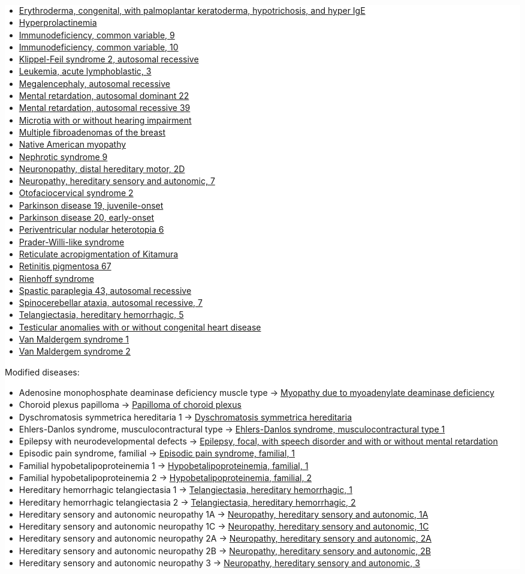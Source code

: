 -   [Erythroderma, congenital, with palmoplantar keratoderma, hypotrichosis, and hyper IgE](http://www.uniprot.org/diseases/DI-03968)
-   [Hyperprolactinemia](http://www.uniprot.org/diseases/DI-03975)
-   [Immunodeficiency, common variable, 9](http://www.uniprot.org/diseases/DI-03976)
-   [Immunodeficiency, common variable, 10](http://www.uniprot.org/diseases/DI-03979)
-   [Klippel-Feil syndrome 2, autosomal recessive](http://www.uniprot.org/diseases/DI-03989)
-   [Leukemia, acute lymphoblastic, 3](http://www.uniprot.org/diseases/DI-03959)
-   [Megalencephaly, autosomal recessive](http://www.uniprot.org/diseases/DI-03993)
-   [Mental retardation, autosomal dominant 22](http://www.uniprot.org/diseases/DI-03970)
-   [Mental retardation, autosomal recessive 39](http://www.uniprot.org/diseases/DI-03963)
-   [Microtia with or without hearing impairment](http://www.uniprot.org/diseases/DI-03965)
-   [Multiple fibroadenomas of the breast](http://www.uniprot.org/diseases/DI-03981)
-   [Native American myopathy](http://www.uniprot.org/diseases/DI-03974)
-   [Nephrotic syndrome 9](http://www.uniprot.org/diseases/DI-03980)
-   [Neuronopathy, distal hereditary motor, 2D](http://www.uniprot.org/diseases/DI-03987)
-   [Neuropathy, hereditary sensory and autonomic, 7](http://www.uniprot.org/diseases/DI-03988)
-   [Otofaciocervical syndrome 2](http://www.uniprot.org/diseases/DI-03986)
-   [Parkinson disease 19, juvenile-onset](http://www.uniprot.org/diseases/DI-03961)
-   [Parkinson disease 20, early-onset](http://www.uniprot.org/diseases/DI-03964)
-   [Periventricular nodular heterotopia 6](http://www.uniprot.org/diseases/DI-03958)
-   [Prader-Willi-like syndrome](http://www.uniprot.org/diseases/DI-03984)
-   [Reticulate acropigmentation of Kitamura](http://www.uniprot.org/diseases/DI-03962)
-   [Retinitis pigmentosa 67](http://www.uniprot.org/diseases/DI-03990)
-   [Rienhoff syndrome](http://www.uniprot.org/diseases/DI-03991)
-   [Spastic paraplegia 43, autosomal recessive](http://www.uniprot.org/diseases/DI-03971)
-   [Spinocerebellar ataxia, autosomal recessive, 7](http://www.uniprot.org/diseases/DI-03994)
-   [Telangiectasia, hereditary hemorrhagic, 5](http://www.uniprot.org/diseases/DI-03967)
-   [Testicular anomalies with or without congenital heart disease](http://www.uniprot.org/diseases/DI-03956)
-   [Van Maldergem syndrome 1](http://www.uniprot.org/diseases/DI-03982)
-   [Van Maldergem syndrome 2](http://www.uniprot.org/diseases/DI-03983)

Modified diseases:

-   Adenosine monophosphate deaminase deficiency muscle type -&gt; [Myopathy due to myoadenylate deaminase deficiency](http://www.uniprot.org/diseases/DI-00039)
-   Choroid plexus papilloma -&gt; [Papilloma of choroid plexus](http://www.uniprot.org/diseases/DI-01346)
-   Dyschromatosis symmetrica hereditaria 1 -&gt; [Dyschromatosis symmetrica hereditaria](http://www.uniprot.org/diseases/DI-01510)
-   Ehlers-Danlos syndrome, musculocontractural type -&gt; [Ehlers-Danlos syndrome, musculocontractural type 1](http://www.uniprot.org/diseases/DI-02810)
-   Epilepsy with neurodevelopmental defects -&gt; [Epilepsy, focal, with speech disorder and with or without mental retardation](http://www.uniprot.org/diseases/DI-03169)
-   Episodic pain syndrome, familial -&gt; [Episodic pain syndrome, familial, 1](http://www.uniprot.org/diseases/DI-03683)
-   Familial hypobetalipoproteinemia 1 -&gt; [Hypobetalipoproteinemia, familial, 1](http://www.uniprot.org/diseases/DI-01587)
-   Familial hypobetalipoproteinemia 2 -&gt; [Hypobetalipoproteinemia, familial, 2](http://www.uniprot.org/diseases/DI-03014)
-   Hereditary hemorrhagic telangiectasia 1 -&gt; [Telangiectasia, hereditary hemorrhagic, 1](http://www.uniprot.org/diseases/DI-01716)
-   Hereditary hemorrhagic telangiectasia 2 -&gt; [Telangiectasia, hereditary hemorrhagic, 2](http://www.uniprot.org/diseases/DI-01717)
-   Hereditary sensory and autonomic neuropathy 1A -&gt; [Neuropathy, hereditary sensory and autonomic, 1A](http://www.uniprot.org/diseases/DI-00547)
-   Hereditary sensory and autonomic neuropathy 1C -&gt; [Neuropathy, hereditary sensory and autonomic, 1C](http://www.uniprot.org/diseases/DI-02943)
-   Hereditary sensory and autonomic neuropathy 2A -&gt; [Neuropathy, hereditary sensory and autonomic, 2A](http://www.uniprot.org/diseases/DI-00548)
-   Hereditary sensory and autonomic neuropathy 2B -&gt; [Neuropathy, hereditary sensory and autonomic, 2B](http://www.uniprot.org/diseases/DI-02529)
-   Hereditary sensory and autonomic neuropathy 3 -&gt; [Neuropathy, hereditary sensory and autonomic, 3](http://www.uniprot.org/diseases/DI-01566)